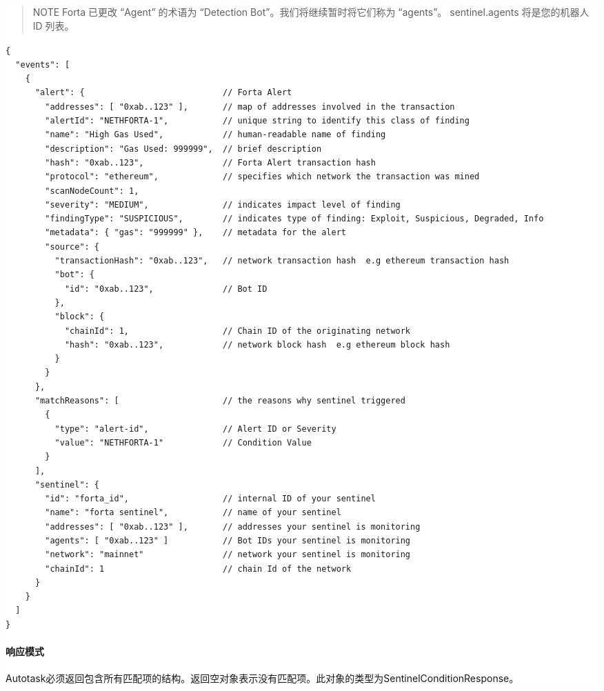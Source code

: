 > NOTE
Forta 已更改 “Agent” 的术语为 “Detection Bot”。我们将继续暂时将它们称为 “agents”。 sentinel.agents 将是您的机器人 ID 列表。
```
{
  "events": [
    {
      "alert": {                            // Forta Alert
        "addresses": [ "0xab..123" ],       // map of addresses involved in the transaction
        "alertId": "NETHFORTA-1",           // unique string to identify this class of finding
        "name": "High Gas Used",            // human-readable name of finding
        "description": "Gas Used: 999999",  // brief description
        "hash": "0xab..123",                // Forta Alert transaction hash
        "protocol": "ethereum",             // specifies which network the transaction was mined
        "scanNodeCount": 1,
        "severity": "MEDIUM",               // indicates impact level of finding
        "findingType": "SUSPICIOUS",        // indicates type of finding: Exploit, Suspicious, Degraded, Info
        "metadata": { "gas": "999999" },    // metadata for the alert
        "source": {
          "transactionHash": "0xab..123",   // network transaction hash  e.g ethereum transaction hash
          "bot": {
            "id": "0xab..123",              // Bot ID
          },
          "block": {
            "chainId": 1,                   // Chain ID of the originating network
            "hash": "0xab..123",            // network block hash  e.g ethereum block hash
          }
        }
      },
      "matchReasons": [                     // the reasons why sentinel triggered
        {
          "type": "alert-id",               // Alert ID or Severity
          "value": "NETHFORTA-1"            // Condition Value
        }
      ],
      "sentinel": {
        "id": "forta_id",                   // internal ID of your sentinel
        "name": "forta sentinel",           // name of your sentinel
        "addresses": [ "0xab..123" ],       // addresses your sentinel is monitoring
        "agents": [ "0xab..123" ]           // Bot IDs your sentinel is monitoring
        "network": "mainnet"                // network your sentinel is monitoring
        "chainId": 1                        // chain Id of the network
      }
    }
  ]
}
```

#### 响应模式
Autotask必须返回包含所有匹配项的结构。返回空对象表示没有匹配项。此对象的类型为SentinelConditionResponse。
